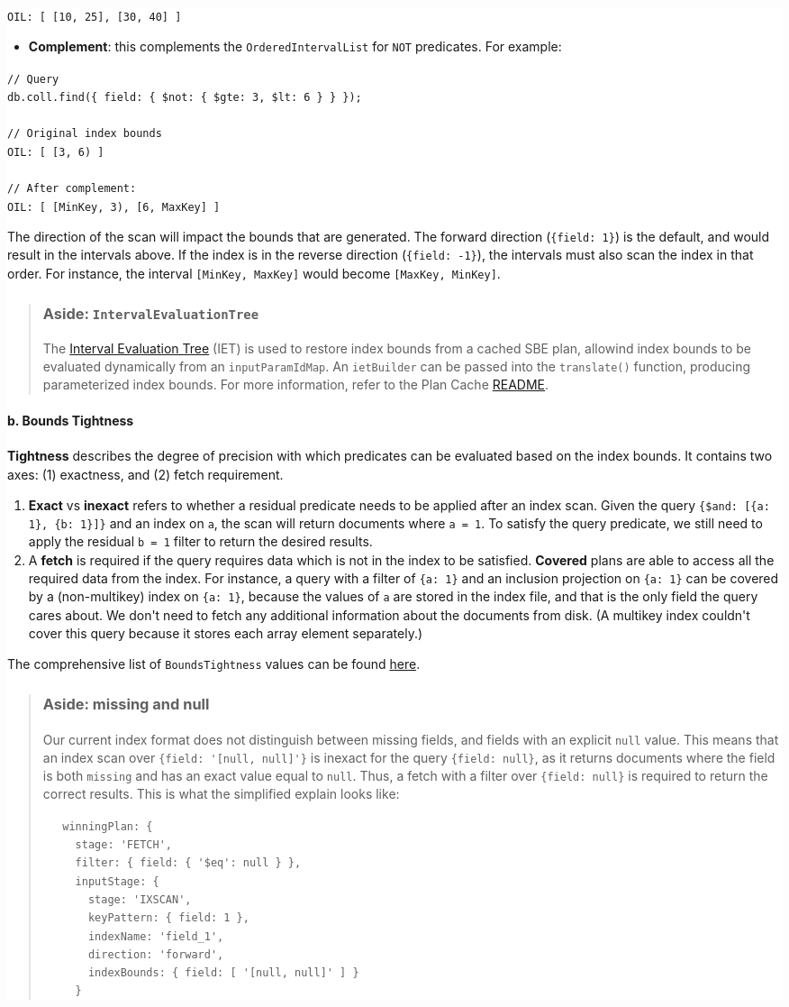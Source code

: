```
OIL: [ [10, 25], [30, 40] ]
```

- **Complement**: this complements the `OrderedIntervalList` for `NOT` predicates. For example:

```
// Query
db.coll.find({ field: { $not: { $gte: 3, $lt: 6 } } });

// Original index bounds
OIL: [ [3, 6) ]

// After complement:
OIL: [ [MinKey, 3), [6, MaxKey] ]
```

The direction of the scan will impact the bounds that are generated. The forward direction (`{field: 1}`) is the default, and would result in the intervals above. If the index is in the reverse direction (`{field: -1}`), the intervals must also scan the index in that order. For instance, the interval `[MinKey, MaxKey]` would become `[MaxKey, MinKey]`.

> ### Aside: `IntervalEvaluationTree`
>
> The [Interval Evaluation Tree](https://github.com/10gen/mongo/blob/bd2434b59205b0780aad299f30367599e3d971ce/src/mongo/db/query/interval_evaluation_tree.h#L59) (IET) is used to restore index bounds from a cached SBE plan, allowind index bounds to be evaluated dynamically from an `inputParamIdMap`. An `ietBuilder` can be passed into the `translate()` function, producing parameterized index bounds. For more information, refer to the Plan Cache [README](../plan_cache/README.md).

#### b. Bounds Tightness

**Tightness** describes the degree of precision with which predicates can be evaluated based on the index bounds. It contains two axes: (1) exactness, and (2) fetch requirement.

1. **Exact** vs **inexact** refers to whether a residual predicate needs to be applied after an index scan. Given the query `{$and: [{a: 1}, {b: 1}]}` and an index on `a`, the scan will return documents where `a = 1`. To satisfy the query predicate, we still need to apply the residual `b = 1` filter to return the desired results.
1. A **fetch** is required if the query requires data which is not in the index to be satisfied. **Covered** plans are able to access all the required data from the index. For instance, a query with a filter of `{a: 1}` and an inclusion projection on `{a: 1}` can be covered by a (non-multikey) index on `{a: 1}`, because the values of `a` are stored in the index file, and that is the only field the query cares about. We don't need to fetch any additional information about the documents from disk. (A multikey index couldn't cover this query because it stores each array element separately.)

The comprehensive list of `BoundsTightness` values can be found [here](https://github.com/10gen/mongo/blob/bd2434b59205b0780aad299f30367599e3d971ce/src/mongo/db/query/index_bounds_builder.h#L83).

> ### Aside: missing and null
>
> Our current index format does not distinguish between missing fields, and fields with an explicit `null` value. This means that an index scan over `{field: '[null, null]'}` is inexact for the query `{field: null}`, as it returns documents where the field is both `missing` and has an exact value equal to `null`. Thus, a fetch with a filter over `{field: null}` is required to return the correct results. This is what the simplified explain looks like:
>
> ```
>    winningPlan: {
>      stage: 'FETCH',
>      filter: { field: { '$eq': null } },
>      inputStage: {
>        stage: 'IXSCAN',
>        keyPattern: { field: 1 },
>        indexName: 'field_1',
>        direction: 'forward',
>        indexBounds: { field: [ '[null, null]' ] }
>      }